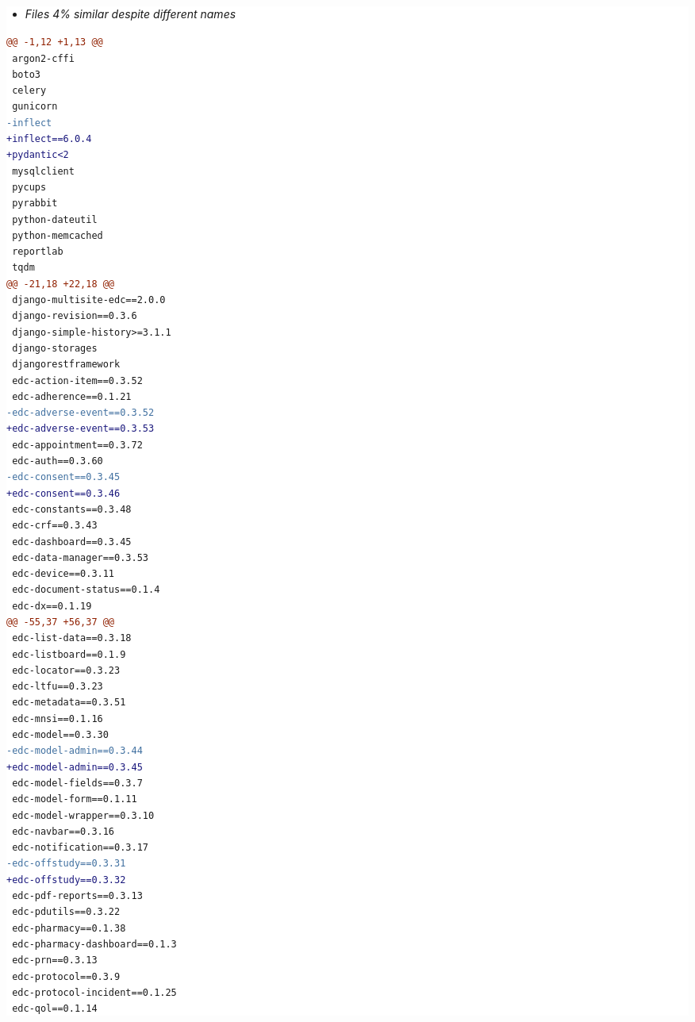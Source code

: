  * *Files 4% similar despite different names*

```diff
@@ -1,12 +1,13 @@
 argon2-cffi
 boto3
 celery
 gunicorn
-inflect
+inflect==6.0.4
+pydantic<2
 mysqlclient
 pycups
 pyrabbit
 python-dateutil
 python-memcached
 reportlab
 tqdm
@@ -21,18 +22,18 @@
 django-multisite-edc==2.0.0
 django-revision==0.3.6
 django-simple-history>=3.1.1
 django-storages
 djangorestframework
 edc-action-item==0.3.52
 edc-adherence==0.1.21
-edc-adverse-event==0.3.52
+edc-adverse-event==0.3.53
 edc-appointment==0.3.72
 edc-auth==0.3.60
-edc-consent==0.3.45
+edc-consent==0.3.46
 edc-constants==0.3.48
 edc-crf==0.3.43
 edc-dashboard==0.3.45
 edc-data-manager==0.3.53
 edc-device==0.3.11
 edc-document-status==0.1.4
 edc-dx==0.1.19
@@ -55,37 +56,37 @@
 edc-list-data==0.3.18
 edc-listboard==0.1.9
 edc-locator==0.3.23
 edc-ltfu==0.3.23
 edc-metadata==0.3.51
 edc-mnsi==0.1.16
 edc-model==0.3.30
-edc-model-admin==0.3.44
+edc-model-admin==0.3.45
 edc-model-fields==0.3.7
 edc-model-form==0.1.11
 edc-model-wrapper==0.3.10
 edc-navbar==0.3.16
 edc-notification==0.3.17
-edc-offstudy==0.3.31
+edc-offstudy==0.3.32
 edc-pdf-reports==0.3.13
 edc-pdutils==0.3.22
 edc-pharmacy==0.1.38
 edc-pharmacy-dashboard==0.1.3
 edc-prn==0.3.13
 edc-protocol==0.3.9
 edc-protocol-incident==0.1.25
 edc-qol==0.1.14
```